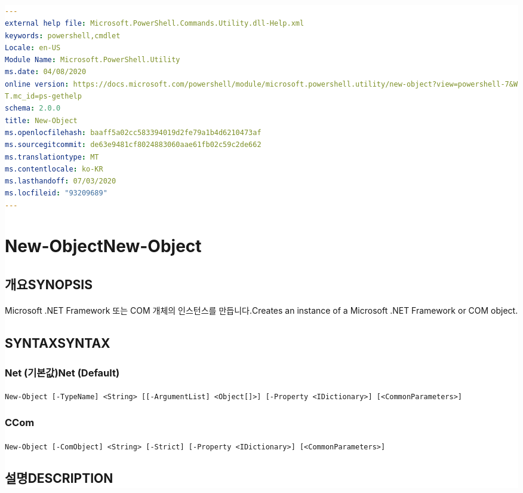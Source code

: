 ```yaml
---
external help file: Microsoft.PowerShell.Commands.Utility.dll-Help.xml
keywords: powershell,cmdlet
Locale: en-US
Module Name: Microsoft.PowerShell.Utility
ms.date: 04/08/2020
online version: https://docs.microsoft.com/powershell/module/microsoft.powershell.utility/new-object?view=powershell-7&WT.mc_id=ps-gethelp
schema: 2.0.0
title: New-Object
ms.openlocfilehash: baaff5a02cc583394019d2fe79a1b4d6210473af
ms.sourcegitcommit: de63e9481cf8024883060aae61fb02c59c2de662
ms.translationtype: MT
ms.contentlocale: ko-KR
ms.lasthandoff: 07/03/2020
ms.locfileid: "93209689"
---
```

# <span data-ttu-id="ce281-103">New-Object</span><span class="sxs-lookup"><span data-stu-id="ce281-103">New-Object</span></span>

## <span data-ttu-id="ce281-104">개요</span><span class="sxs-lookup"><span data-stu-id="ce281-104">SYNOPSIS</span></span>
<span data-ttu-id="ce281-105">Microsoft .NET Framework 또는 COM 개체의 인스턴스를 만듭니다.</span><span class="sxs-lookup"><span data-stu-id="ce281-105">Creates an instance of a Microsoft .NET Framework or COM object.</span></span>

## <span data-ttu-id="ce281-106">SYNTAX</span><span class="sxs-lookup"><span data-stu-id="ce281-106">SYNTAX</span></span>

### <span data-ttu-id="ce281-107">Net (기본값)</span><span class="sxs-lookup"><span data-stu-id="ce281-107">Net (Default)</span></span>

```
New-Object [-TypeName] <String> [[-ArgumentList] <Object[]>] [-Property <IDictionary>] [<CommonParameters>]
```

### <span data-ttu-id="ce281-108">C</span><span class="sxs-lookup"><span data-stu-id="ce281-108">Com</span></span>

```
New-Object [-ComObject] <String> [-Strict] [-Property <IDictionary>] [<CommonParameters>]
```

## <span data-ttu-id="ce281-109">설명</span><span class="sxs-lookup"><span data-stu-id="ce281-109">DESCRIPTION</span></span>
